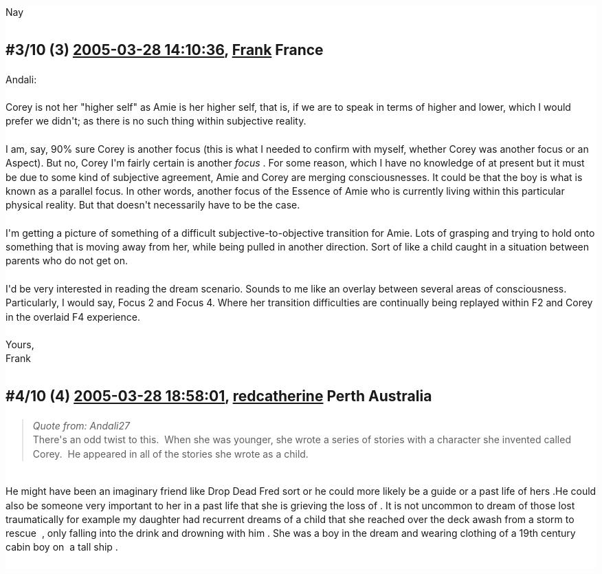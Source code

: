 Nay
</section>

## \#3/10 (3) [2005-03-28 14:10:36](https://www.astralpulse.com/forums/index.php?msg=158003), [Frank](https://www.astralpulse.com/forums/profile/?u=359) France ##
<section>
Andali:
<br>
<br>
Corey is not her "higher self" as Amie is her higher self, that is, if we are to speak in terms of higher and lower, which I would prefer we didn't; as there is no such thing within subjective reality.
<br>
<br>
I am, say, 90% sure Corey is another focus (this is what I needed to confirm with myself, whether Corey was another focus or an Aspect). But no, Corey I'm fairly certain is another
<i>
 focus
</i>
. For some reason, which I have no knowledge of at present but it must be due to some kind of subjective agreement, Amie and Corey are merging consciousnesses. It could be that the boy is what is known as a parallel focus. In other words, another focus of the Essence of Amie who is currently living within this particular physical reality. But that doesn't necessarily have to be the case.
<br>
<br>
I'm getting a picture of something of a difficult subjective-to-objective transition for Amie. Lots of grasping and trying to hold onto something that is moving away from her, while being pulled in another direction. Sort of like a child caught in a situation between parents who do not get on.
<br>
<br>
I'd be very interested in reading the dream scenario. Sounds to me like an overlay between several areas of consciousness. Particularly, I would say, Focus 2 and Focus 4. Where her transition difficulties are continually being replayed within F2 and Corey in the overlaid F4 experience.
<br>
<br>
Yours,
<br>
Frank
</section>

## \#4/10 (4) [2005-03-28 18:58:01](https://www.astralpulse.com/forums/index.php?msg=158042), [redcatherine](https://www.astralpulse.com/forums/profile/?u=7808) Perth Australia ##
<section>
<blockquote class="bbc_standard_quote">
 <cite>
  Quote from: Andali27
 </cite>
 <br>
 There's an odd twist to this.  When she was younger, she wrote a series of stories with a character she invented called Corey.  He appeared in all of the stories she wrote as a child.
</blockquote>
<br>
He might have been an imaginary friend like Drop Dead Fred sort or he could more likely be a guide or a past life of hers .He could also be someone very important to her in a past life that she is grieving the loss of . It is not uncommon to dream of those lost traumatically for example my daughter had recurrent dreams of a child that she reached over the deck awash from a storm to rescue  , only falling into the drink and drowning with him . She was a boy in the dream and wearing clothing of a 19th century cabin boy on  a tall ship .
<br>
<br>